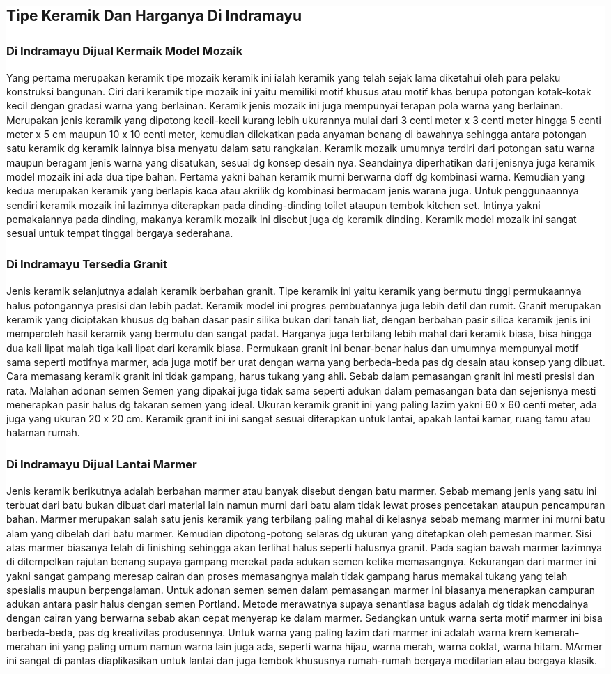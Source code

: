 ## Tipe Keramik Dan Harganya Di Indramayu

### Di Indramayu Dijual Kermaik Model Mozaik

Yang pertama merupakan keramik tipe mozaik keramik ini ialah keramik yang telah sejak lama diketahui oleh para pelaku konstruksi bangunan. Ciri dari keramik tipe mozaik ini yaitu memiliki motif khusus atau motif khas berupa potongan kotak-kotak kecil dengan gradasi warna yang berlainan. Keramik jenis mozaik ini juga mempunyai terapan pola warna yang berlainan. Merupakan jenis keramik yang dipotong kecil-kecil kurang lebih ukurannya mulai dari 3 centi meter x 3 centi meter hingga 5 centi meter x 5 cm maupun 10 x 10 centi meter, kemudian dilekatkan pada anyaman benang di bawahnya sehingga antara potongan satu keramik dg keramik lainnya bisa menyatu dalam satu rangkaian. Keramik mozaik umumnya terdiri dari potongan satu warna maupun beragam jenis warna yang disatukan, sesuai dg konsep desain nya. Seandainya diperhatikan dari jenisnya juga keramik model mozaik ini ada dua tipe bahan. Pertama yakni bahan keramik murni berwarna doff dg kombinasi warna. Kemudian yang kedua merupakan keramik yang berlapis kaca atau akrilik dg kombinasi bermacam jenis warana juga. Untuk penggunaannya sendiri keramik mozaik ini lazimnya diterapkan pada dinding-dinding toilet ataupun tembok kitchen set. Intinya yakni pemakaiannya pada dinding, makanya keramik mozaik ini disebut juga dg keramik dinding. Keramik model mozaik ini sangat sesuai untuk tempat tinggal bergaya sederahana.

### Di Indramayu Tersedia Granit

Jenis keramik selanjutnya adalah keramik berbahan granit. Tipe keramik ini yaitu keramik yang bermutu tinggi permukaannya halus potongannya presisi dan lebih padat. Keramik model ini progres pembuatannya juga lebih detil dan rumit. Granit merupakan keramik yang diciptakan khusus dg bahan dasar pasir silika bukan dari tanah liat, dengan berbahan pasir silica keramik jenis ini memperoleh hasil keramik yang bermutu dan sangat padat. Harganya juga terbilang lebih mahal dari keramik biasa, bisa hingga dua kali lipat malah tiga kali lipat dari keramik biasa. Permukaan granit ini benar-benar halus dan umumnya mempunyai motif sama seperti motifnya marmer, ada juga motif ber urat dengan warna yang berbeda-beda pas dg desain atau konsep yang dibuat. Cara memasang keramik granit ini tidak gampang, harus tukang yang ahli. Sebab dalam pemasangan granit ini mesti presisi dan rata. Malahan adonan semen Semen yang dipakai juga tidak sama seperti adukan dalam pemasangan bata dan sejenisnya mesti menerapkan pasir halus dg takaran semen yang ideal. Ukuran keramik granit ini yang paling lazim yakni 60 x 60 centi meter, ada juga yang ukuran 20 x 20 cm. Keramik granit ini ini sangat sesuai diterapkan untuk lantai, apakah lantai kamar, ruang tamu atau halaman rumah.

### Di Indramayu Dijual Lantai Marmer

Jenis keramik berikutnya adalah berbahan marmer atau banyak disebut dengan batu marmer. Sebab memang jenis yang satu ini terbuat dari batu bukan dibuat dari material lain namun murni dari batu alam tidak lewat proses pencetakan ataupun pencampuran bahan. Marmer merupakan salah satu jenis keramik yang terbilang paling mahal di kelasnya sebab memang marmer ini murni batu alam yang dibelah dari batu marmer. Kemudian dipotong-potong selaras dg ukuran yang ditetapkan oleh pemesan marmer. Sisi atas marmer biasanya telah di finishing sehingga akan terlihat halus seperti halusnya granit. Pada sagian bawah marmer lazimnya di ditempelkan rajutan benang supaya gampang merekat pada adukan semen ketika memasangnya. Kekurangan dari marmer ini yakni sangat gampang meresap cairan dan proses memasangnya malah tidak gampang harus memakai tukang yang telah spesialis maupun berpengalaman. Untuk adonan semen semen dalam pemasangan marmer ini biasanya menerapkan campuran adukan antara pasir halus dengan semen Portland. Metode merawatnya supaya senantiasa bagus adalah dg tidak menodainya dengan cairan yang berwarna sebab akan cepat menyerap ke dalam marmer. Sedangkan untuk warna serta motif marmer ini bisa berbeda-beda, pas dg kreativitas produsennya. Untuk warna yang paling lazim dari marmer ini adalah warna krem kemerah-merahan ini yang paling umum namun warna lain juga ada, seperti warna hijau, warna merah, warna coklat, warna hitam. MArmer ini sangat di pantas diaplikasikan untuk lantai dan juga tembok khususnya rumah-rumah bergaya meditarian atau bergaya klasik.
